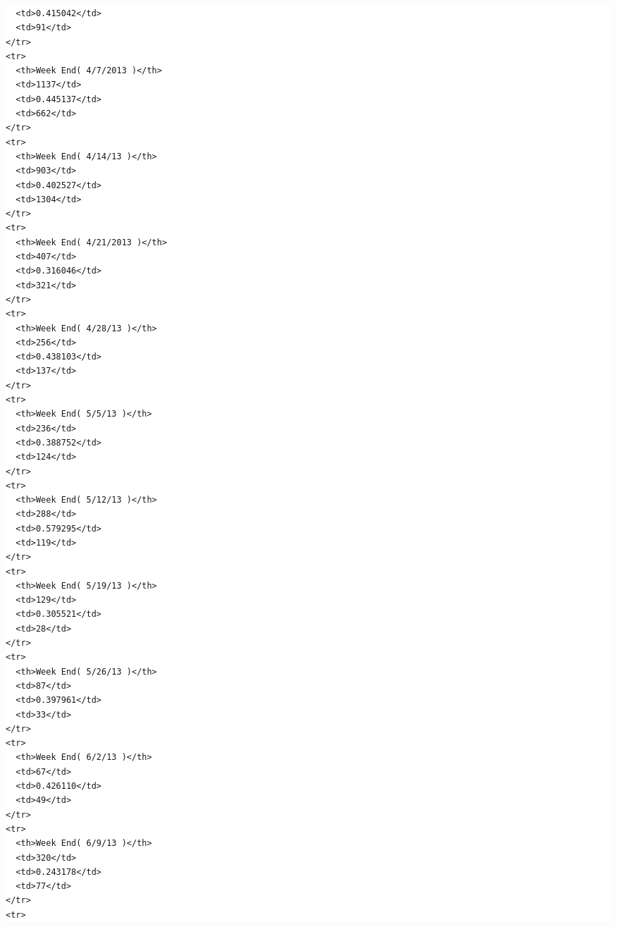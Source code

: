       <td>0.415042</td>
      <td>91</td>
    </tr>
    <tr>
      <th>Week End( 4/7/2013 )</th>
      <td>1137</td>
      <td>0.445137</td>
      <td>662</td>
    </tr>
    <tr>
      <th>Week End( 4/14/13 )</th>
      <td>903</td>
      <td>0.402527</td>
      <td>1304</td>
    </tr>
    <tr>
      <th>Week End( 4/21/2013 )</th>
      <td>407</td>
      <td>0.316046</td>
      <td>321</td>
    </tr>
    <tr>
      <th>Week End( 4/28/13 )</th>
      <td>256</td>
      <td>0.438103</td>
      <td>137</td>
    </tr>
    <tr>
      <th>Week End( 5/5/13 )</th>
      <td>236</td>
      <td>0.388752</td>
      <td>124</td>
    </tr>
    <tr>
      <th>Week End( 5/12/13 )</th>
      <td>288</td>
      <td>0.579295</td>
      <td>119</td>
    </tr>
    <tr>
      <th>Week End( 5/19/13 )</th>
      <td>129</td>
      <td>0.305521</td>
      <td>28</td>
    </tr>
    <tr>
      <th>Week End( 5/26/13 )</th>
      <td>87</td>
      <td>0.397961</td>
      <td>33</td>
    </tr>
    <tr>
      <th>Week End( 6/2/13 )</th>
      <td>67</td>
      <td>0.426110</td>
      <td>49</td>
    </tr>
    <tr>
      <th>Week End( 6/9/13 )</th>
      <td>320</td>
      <td>0.243178</td>
      <td>77</td>
    </tr>
    <tr>